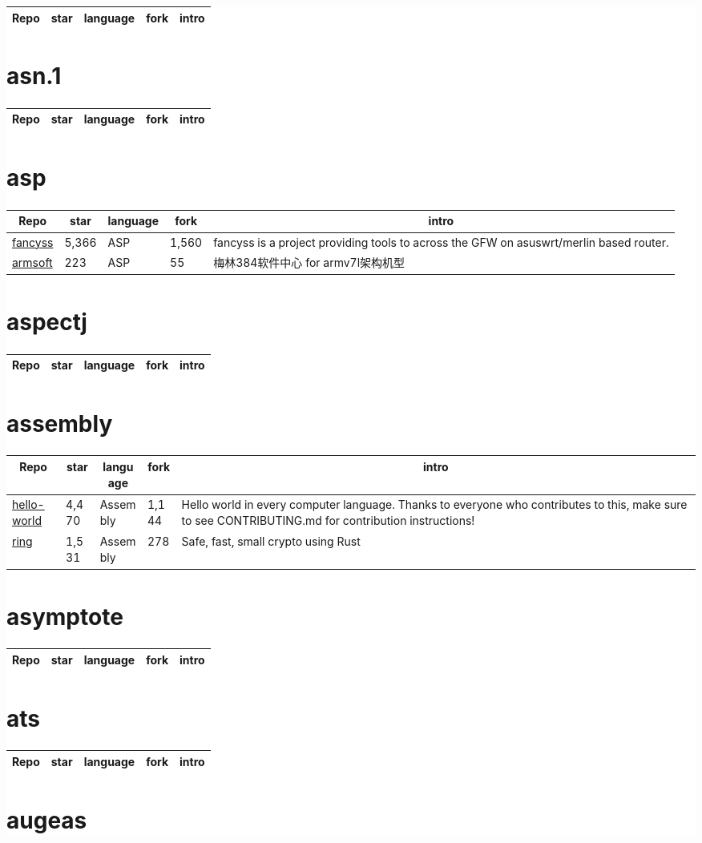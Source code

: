 Repo|star|language|fork|intro
-|-|-|-|-



# asn.1

Repo|star|language|fork|intro
-|-|-|-|-



# asp

Repo|star|language|fork|intro
-|-|-|-|-
[fancyss](https://github.com/hq450/fancyss)|5,366|ASP|1,560|fancyss is a project providing tools to across the GFW on asuswrt/merlin based router.
[armsoft](https://github.com/koolshare/armsoft)|223|ASP|55|梅林384软件中心 for armv7l架构机型


# aspectj

Repo|star|language|fork|intro
-|-|-|-|-



# assembly

Repo|star|language|fork|intro
-|-|-|-|-
[hello-world](https://github.com/leachim6/hello-world)|4,470|Assembly|1,144|Hello world in every computer language. Thanks to everyone who contributes to this, make sure to see CONTRIBUTING.md for contribution instructions!
[ring](https://github.com/briansmith/ring)|1,531|Assembly|278|Safe, fast, small crypto using Rust


# asymptote

Repo|star|language|fork|intro
-|-|-|-|-



# ats

Repo|star|language|fork|intro
-|-|-|-|-



# augeas
